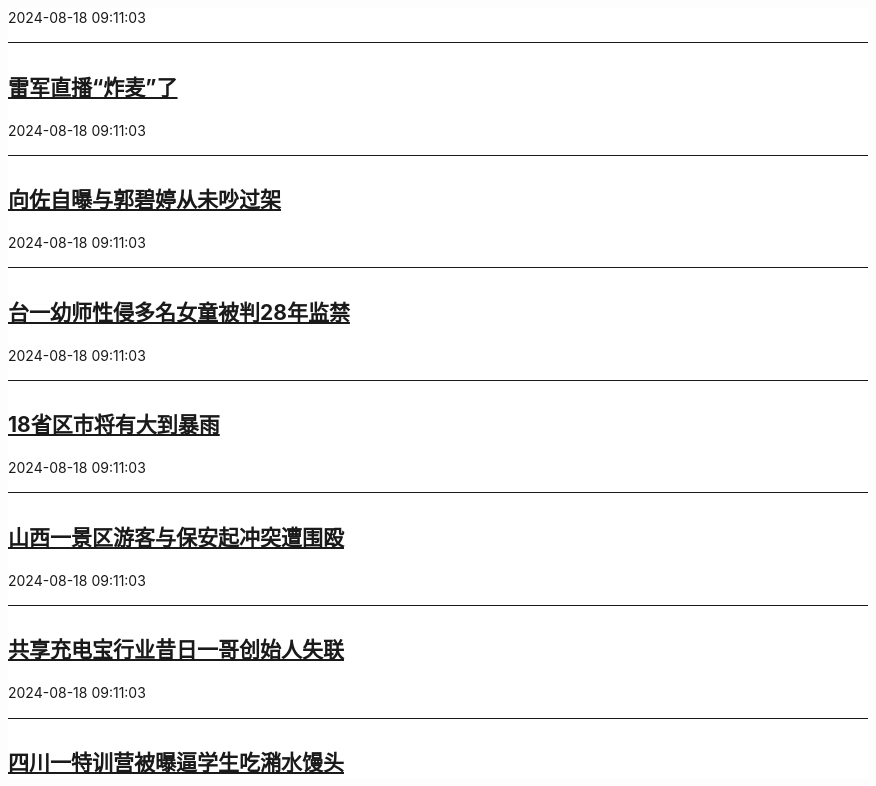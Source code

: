 2024-08-18 09:11:03

---
## [雷军直播“炸麦”了](https://www.baidu.com/s?wd=%E9%9B%B7%E5%86%9B%E7%9B%B4%E6%92%AD%E2%80%9C%E7%82%B8%E9%BA%A6%E2%80%9D%E4%BA%86)

2024-08-18 09:11:03

---
## [向佐自曝与郭碧婷从未吵过架](https://www.baidu.com/s?wd=%E5%90%91%E4%BD%90%E8%87%AA%E6%9B%9D%E4%B8%8E%E9%83%AD%E7%A2%A7%E5%A9%B7%E4%BB%8E%E6%9C%AA%E5%90%B5%E8%BF%87%E6%9E%B6)

2024-08-18 09:11:03

---
## [台一幼师性侵多名女童被判28年监禁](https://www.baidu.com/s?wd=%E5%8F%B0%E4%B8%80%E5%B9%BC%E5%B8%88%E6%80%A7%E4%BE%B5%E5%A4%9A%E5%90%8D%E5%A5%B3%E7%AB%A5%E8%A2%AB%E5%88%A428%E5%B9%B4%E7%9B%91%E7%A6%81)

2024-08-18 09:11:03

---
## [18省区市将有大到暴雨](https://www.baidu.com/s?wd=18%E7%9C%81%E5%8C%BA%E5%B8%82%E5%B0%86%E6%9C%89%E5%A4%A7%E5%88%B0%E6%9A%B4%E9%9B%A8)

2024-08-18 09:11:03

---
## [山西一景区游客与保安起冲突遭围殴](https://www.baidu.com/s?wd=%E5%B1%B1%E8%A5%BF%E4%B8%80%E6%99%AF%E5%8C%BA%E6%B8%B8%E5%AE%A2%E4%B8%8E%E4%BF%9D%E5%AE%89%E8%B5%B7%E5%86%B2%E7%AA%81%E9%81%AD%E5%9B%B4%E6%AE%B4)

2024-08-18 09:11:03

---
## [共享充电宝行业昔日一哥创始人失联](https://www.baidu.com/s?wd=%E5%85%B1%E4%BA%AB%E5%85%85%E7%94%B5%E5%AE%9D%E8%A1%8C%E4%B8%9A%E6%98%94%E6%97%A5%E4%B8%80%E5%93%A5%E5%88%9B%E5%A7%8B%E4%BA%BA%E5%A4%B1%E8%81%94)

2024-08-18 09:11:03

---
## [四川一特训营被曝逼学生吃潲水馒头](https://www.baidu.com/s?wd=%E5%9B%9B%E5%B7%9D%E4%B8%80%E7%89%B9%E8%AE%AD%E8%90%A5%E8%A2%AB%E6%9B%9D%E9%80%BC%E5%AD%A6%E7%94%9F%E5%90%83%E6%BD%B2%E6%B0%B4%E9%A6%92%E5%A4%B4)
